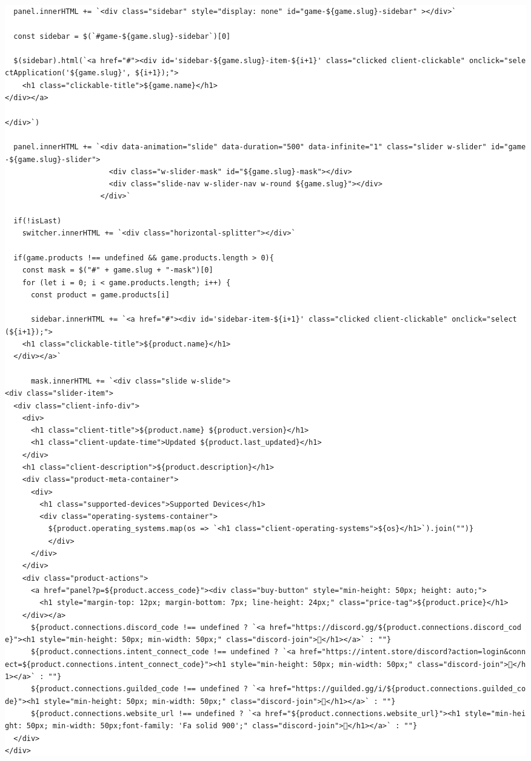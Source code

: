       panel.innerHTML += `<div class="sidebar" style="display: none" id="game-${game.slug}-sidebar" ></div>`

      const sidebar = $(`#game-${game.slug}-sidebar`)[0]

      $(sidebar).html(`<a href="#"><div id='sidebar-${game.slug}-item-${i+1}' class="clicked client-clickable" onclick="selectApplication('${game.slug}', ${i+1});">
        <h1 class="clickable-title">${game.name}</h1>
    </div></a>

    </div>`)

      panel.innerHTML += `<div data-animation="slide" data-duration="500" data-infinite="1" class="slider w-slider" id="game-${game.slug}-slider">
                            <div class="w-slider-mask" id="${game.slug}-mask"></div>
                            <div class="slide-nav w-slider-nav w-round ${game.slug}"></div>
                          </div>`

      if(!isLast)
        switcher.innerHTML += `<div class="horizontal-splitter"></div>`

      if(game.products !== undefined && game.products.length > 0){
        const mask = $("#" + game.slug + "-mask")[0]
        for (let i = 0; i < game.products.length; i++) {
          const product = game.products[i]

          sidebar.innerHTML += `<a href="#"><div id='sidebar-item-${i+1}' class="clicked client-clickable" onclick="select(${i+1});">
        <h1 class="clickable-title">${product.name}</h1>
      </div></a>`

          mask.innerHTML += `<div class="slide w-slide">
    <div class="slider-item">
      <div class="client-info-div">
        <div>
          <h1 class="client-title">${product.name} ${product.version}</h1>
          <h1 class="client-update-time">Updated ${product.last_updated}</h1>
        </div>
        <h1 class="client-description">${product.description}</h1>
        <div class="product-meta-container">
          <div>
            <h1 class="supported-devices">Supported Devices</h1>
            <div class="operating-systems-container">
              ${product.operating_systems.map(os => `<h1 class="client-operating-systems">${os}</h1>`).join("")}
              </div>
          </div>
        </div>
        <div class="product-actions">
          <a href="panel?p=${product.access_code}"><div class="buy-button" style="min-height: 50px; height: auto;">
            <h1 style="margin-top: 12px; margin-bottom: 7px; line-height: 24px;" class="price-tag">${product.price}</h1>
        </div></a>
          ${product.connections.discord_code !== undefined ? `<a href="https://discord.gg/${product.connections.discord_code}"><h1 style="min-height: 50px; min-width: 50px;" class="discord-join"></h1></a>` : ""}
          ${product.connections.intent_connect_code !== undefined ? `<a href="https://intent.store/discord?action=login&connect=${product.connections.intent_connect_code}"><h1 style="min-height: 50px; min-width: 50px;" class="discord-join"></h1></a>` : ""}
          ${product.connections.guilded_code !== undefined ? `<a href="https://guilded.gg/i/${product.connections.guilded_code}"><h1 style="min-height: 50px; min-width: 50px;" class="discord-join"></h1></a>` : ""}
          ${product.connections.website_url !== undefined ? `<a href="${product.connections.website_url}"><h1 style="min-height: 50px; min-width: 50px;font-family: 'Fa solid 900';" class="discord-join"></h1></a>` : ""}
      </div>
    </div>